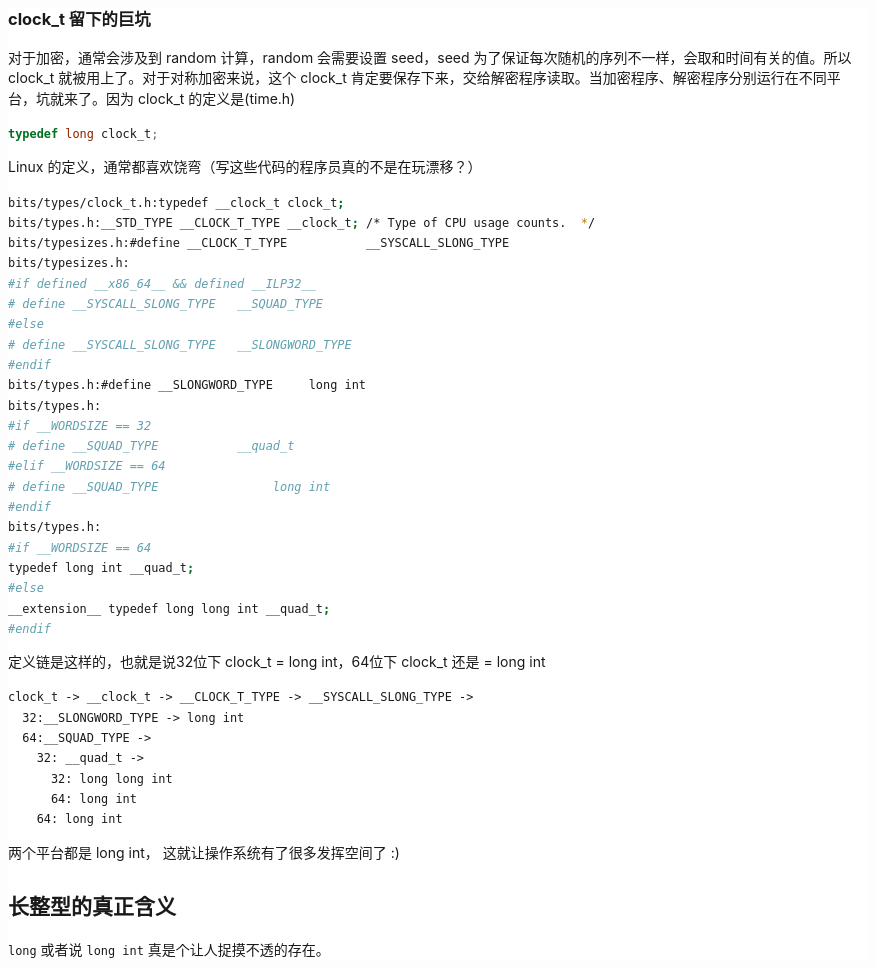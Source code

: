 ### clock_t 留下的巨坑

对于加密，通常会涉及到 random 计算，random 会需要设置 seed，seed 为了保证每次随机的序列不一样，会取和时间有关的值。所以 clock_t 就被用上了。对于对称加密来说，这个 clock_t 肯定要保存下来，交给解密程序读取。当加密程序、解密程序分别运行在不同平台，坑就来了。因为 clock_t 的定义是(time.h)

```c
typedef long clock_t;
```

Linux 的定义，通常都喜欢饶弯（写这些代码的程序员真的不是在玩漂移？）

```bash
bits/types/clock_t.h:typedef __clock_t clock_t;
bits/types.h:__STD_TYPE __CLOCK_T_TYPE __clock_t; /* Type of CPU usage counts.  */
bits/typesizes.h:#define __CLOCK_T_TYPE           __SYSCALL_SLONG_TYPE
bits/typesizes.h:
#if defined __x86_64__ && defined __ILP32__
# define __SYSCALL_SLONG_TYPE   __SQUAD_TYPE
#else
# define __SYSCALL_SLONG_TYPE   __SLONGWORD_TYPE
#endif
bits/types.h:#define __SLONGWORD_TYPE     long int
bits/types.h:
#if __WORDSIZE == 32
# define __SQUAD_TYPE           __quad_t
#elif __WORDSIZE == 64
# define __SQUAD_TYPE                long int
#endif
bits/types.h:
#if __WORDSIZE == 64
typedef long int __quad_t;
#else
__extension__ typedef long long int __quad_t;
#endif
```

定义链是这样的，也就是说32位下 clock_t = long int，64位下 clock_t 还是 = long int

```
clock_t -> __clock_t -> __CLOCK_T_TYPE -> __SYSCALL_SLONG_TYPE -> 
  32:__SLONGWORD_TYPE -> long int
  64:__SQUAD_TYPE -> 
    32: __quad_t -> 
      32: long long int
      64: long int
    64: long int
```

两个平台都是 long int， 这就让操作系统有了很多发挥空间了 :)


## 长整型的真正含义

`long` 或者说 `long int` 真是个让人捉摸不透的存在。
